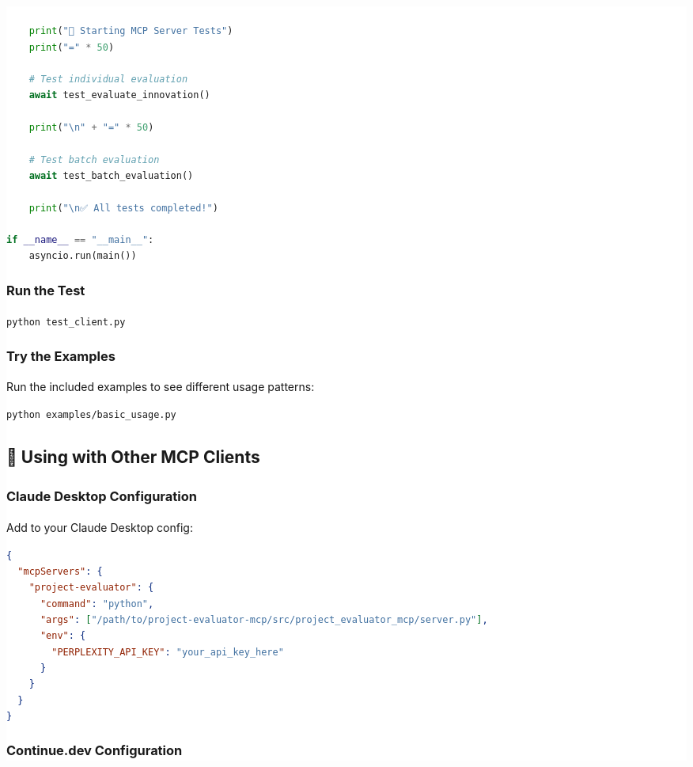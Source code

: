 ```python
    
    print("🚀 Starting MCP Server Tests")
    print("=" * 50)
    
    # Test individual evaluation
    await test_evaluate_innovation()
    
    print("\n" + "=" * 50)
    
    # Test batch evaluation
    await test_batch_evaluation()
    
    print("\n✅ All tests completed!")

if __name__ == "__main__":
    asyncio.run(main())
```

### Run the Test

```bash
python test_client.py
```

### Try the Examples

Run the included examples to see different usage patterns:

```bash
python examples/basic_usage.py
```

## 🔌 Using with Other MCP Clients

### Claude Desktop Configuration

Add to your Claude Desktop config:

```json
{
  "mcpServers": {
    "project-evaluator": {
      "command": "python",
      "args": ["/path/to/project-evaluator-mcp/src/project_evaluator_mcp/server.py"],
      "env": {
        "PERPLEXITY_API_KEY": "your_api_key_here"
      }
    }
  }
}
```

### Continue.dev Configuration
